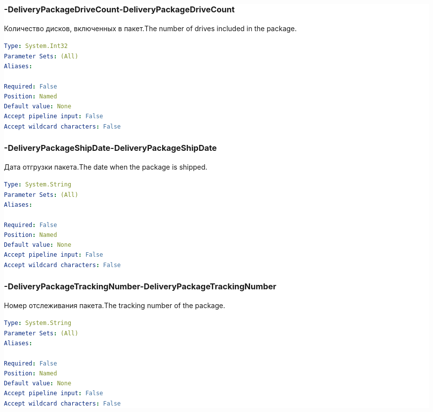 ### <span data-ttu-id="be8b2-130">-DeliveryPackageDriveCount</span><span class="sxs-lookup"><span data-stu-id="be8b2-130">-DeliveryPackageDriveCount</span></span>
<span data-ttu-id="be8b2-131">Количество дисков, включенных в пакет.</span><span class="sxs-lookup"><span data-stu-id="be8b2-131">The number of drives included in the package.</span></span>

```yaml
Type: System.Int32
Parameter Sets: (All)
Aliases:

Required: False
Position: Named
Default value: None
Accept pipeline input: False
Accept wildcard characters: False
```

### <span data-ttu-id="be8b2-132">-DeliveryPackageShipDate</span><span class="sxs-lookup"><span data-stu-id="be8b2-132">-DeliveryPackageShipDate</span></span>
<span data-ttu-id="be8b2-133">Дата отгрузки пакета.</span><span class="sxs-lookup"><span data-stu-id="be8b2-133">The date when the package is shipped.</span></span>

```yaml
Type: System.String
Parameter Sets: (All)
Aliases:

Required: False
Position: Named
Default value: None
Accept pipeline input: False
Accept wildcard characters: False
```

### <span data-ttu-id="be8b2-134">-DeliveryPackageTrackingNumber</span><span class="sxs-lookup"><span data-stu-id="be8b2-134">-DeliveryPackageTrackingNumber</span></span>
<span data-ttu-id="be8b2-135">Номер отслеживания пакета.</span><span class="sxs-lookup"><span data-stu-id="be8b2-135">The tracking number of the package.</span></span>

```yaml
Type: System.String
Parameter Sets: (All)
Aliases:

Required: False
Position: Named
Default value: None
Accept pipeline input: False
Accept wildcard characters: False
```

